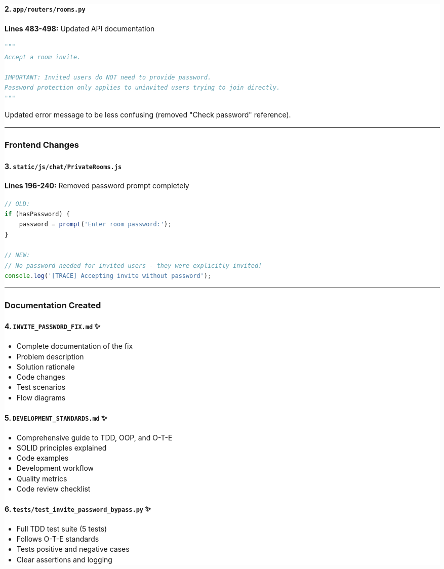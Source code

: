 
#### 2. `app/routers/rooms.py`
**Lines 483-498:** Updated API documentation

```python
"""
Accept a room invite.

IMPORTANT: Invited users do NOT need to provide password.
Password protection only applies to uninvited users trying to join directly.
"""
```

Updated error message to be less confusing (removed "Check password" reference).

---

### **Frontend Changes**

#### 3. `static/js/chat/PrivateRooms.js`
**Lines 196-240:** Removed password prompt completely

```javascript
// OLD:
if (hasPassword) {
    password = prompt('Enter room password:');
}

// NEW:
// No password needed for invited users - they were explicitly invited!
console.log('[TRACE] Accepting invite without password');
```

---

### **Documentation Created**

#### 4. `INVITE_PASSWORD_FIX.md` ✨
- Complete documentation of the fix
- Problem description
- Solution rationale
- Code changes
- Test scenarios
- Flow diagrams

#### 5. `DEVELOPMENT_STANDARDS.md` ✨
- Comprehensive guide to TDD, OOP, and O-T-E
- SOLID principles explained
- Code examples
- Development workflow
- Quality metrics
- Code review checklist

#### 6. `tests/test_invite_password_bypass.py` ✨
- Full TDD test suite (5 tests)
- Follows O-T-E standards
- Tests positive and negative cases
- Clear assertions and logging
